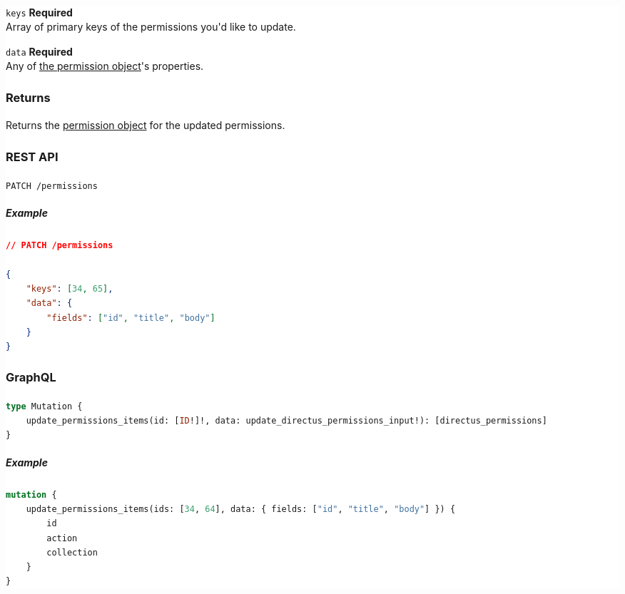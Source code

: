 <div class="definitions">

`keys` **Required**\
Array of primary keys of the permissions you'd like to update.

`data` **Required**\
Any of [the permission object](#the-permission-object)'s properties.

</div>

### Returns

Returns the [permission object](#the-permission-object) for the updated permissions.

</div>
<div class="right">

### REST API

```
PATCH /permissions
```

##### Example

```json
// PATCH /permissions

{
	"keys": [34, 65],
	"data": {
		"fields": ["id", "title", "body"]
	}
}
```

### GraphQL

```graphql
type Mutation {
	update_permissions_items(id: [ID!]!, data: update_directus_permissions_input!): [directus_permissions]
}
```

##### Example

```graphql
mutation {
	update_permissions_items(ids: [34, 64], data: { fields: ["id", "title", "body"] }) {
		id
		action
		collection
	}
}
```

